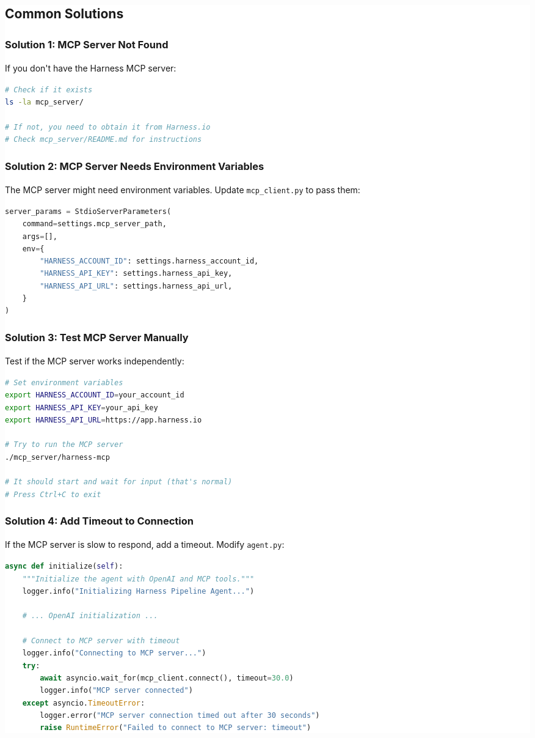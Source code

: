 ## Common Solutions

### Solution 1: MCP Server Not Found

If you don't have the Harness MCP server:

```bash
# Check if it exists
ls -la mcp_server/

# If not, you need to obtain it from Harness.io
# Check mcp_server/README.md for instructions
```

### Solution 2: MCP Server Needs Environment Variables

The MCP server might need environment variables. Update `mcp_client.py` to pass them:

```python
server_params = StdioServerParameters(
    command=settings.mcp_server_path,
    args=[],
    env={
        "HARNESS_ACCOUNT_ID": settings.harness_account_id,
        "HARNESS_API_KEY": settings.harness_api_key,
        "HARNESS_API_URL": settings.harness_api_url,
    }
)
```

### Solution 3: Test MCP Server Manually

Test if the MCP server works independently:

```bash
# Set environment variables
export HARNESS_ACCOUNT_ID=your_account_id
export HARNESS_API_KEY=your_api_key
export HARNESS_API_URL=https://app.harness.io

# Try to run the MCP server
./mcp_server/harness-mcp

# It should start and wait for input (that's normal)
# Press Ctrl+C to exit
```

### Solution 4: Add Timeout to Connection

If the MCP server is slow to respond, add a timeout. Modify `agent.py`:

```python
async def initialize(self):
    """Initialize the agent with OpenAI and MCP tools."""
    logger.info("Initializing Harness Pipeline Agent...")
    
    # ... OpenAI initialization ...
    
    # Connect to MCP server with timeout
    logger.info("Connecting to MCP server...")
    try:
        await asyncio.wait_for(mcp_client.connect(), timeout=30.0)
        logger.info("MCP server connected")
    except asyncio.TimeoutError:
        logger.error("MCP server connection timed out after 30 seconds")
        raise RuntimeError("Failed to connect to MCP server: timeout")
```